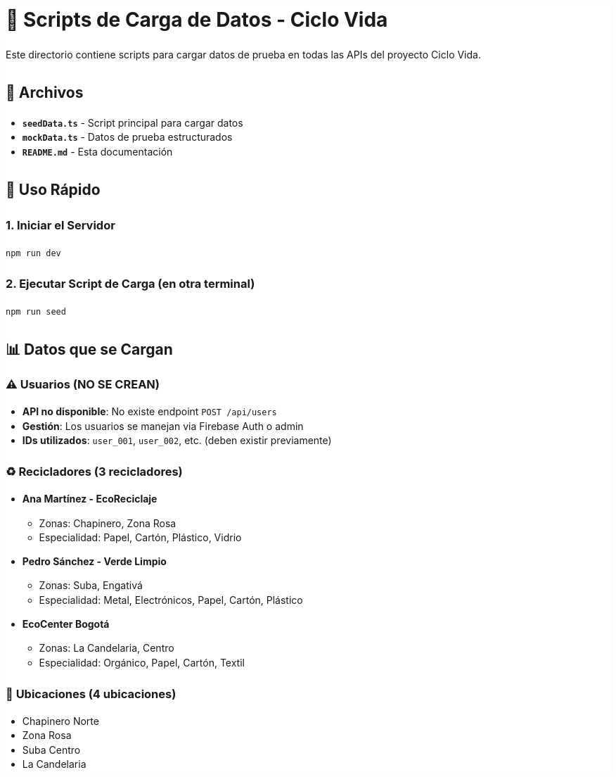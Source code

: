 # 🌱 Scripts de Carga de Datos - Ciclo Vida

Este directorio contiene scripts para cargar datos de prueba en todas las APIs del proyecto Ciclo Vida.

## 📁 Archivos

- **`seedData.ts`** - Script principal para cargar datos
- **`mockData.ts`** - Datos de prueba estructurados
- **`README.md`** - Esta documentación

## 🚀 Uso Rápido

### 1. Iniciar el Servidor
```bash
npm run dev
```

### 2. Ejecutar Script de Carga (en otra terminal)
```bash
npm run seed
```

## 📊 Datos que se Cargan

### ⚠️ **Usuarios (NO SE CREAN)**
- **API no disponible**: No existe endpoint `POST /api/users`
- **Gestión**: Los usuarios se manejan via Firebase Auth o admin
- **IDs utilizados**: `user_001`, `user_002`, etc. (deben existir previamente)

### ♻️ **Recicladores (3 recicladores)**
- **Ana Martínez - EcoReciclaje**
  - Zonas: Chapinero, Zona Rosa
  - Especialidad: Papel, Cartón, Plástico, Vidrio
  
- **Pedro Sánchez - Verde Limpio**
  - Zonas: Suba, Engativá
  - Especialidad: Metal, Electrónicos, Papel, Cartón, Plástico
  
- **EcoCenter Bogotá**
  - Zonas: La Candelaria, Centro
  - Especialidad: Orgánico, Papel, Cartón, Textil

### 📍 **Ubicaciones (4 ubicaciones)**
- Chapinero Norte
- Zona Rosa
- Suba Centro
- La Candelaria
